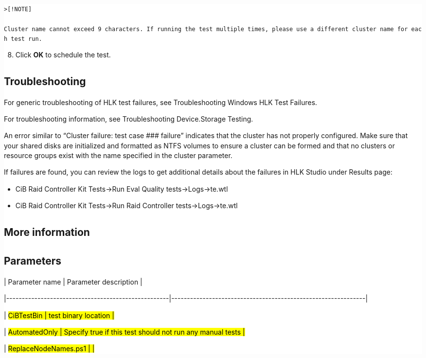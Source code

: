 
    >[!NOTE]

    Cluster name cannot exceed 9 characters. If running the test multiple times, please use a different cluster name for each test run.



    

8.  Click **OK** to schedule the test.



## Troubleshooting



For generic troubleshooting of HLK test failures, see <xref rid="p_hlk.troubleshooting_windows_hlk_test_failures">Troubleshooting Windows HLK Test Failures</b>.



For troubleshooting information, see <xref rid="p_hlk_test.troubleshooting_devicestorage_testing">Troubleshooting Device.Storage Testing</b>.



An error similar to “Cluster failure: test case \#\#\# failure” indicates that the cluster has not properly configured. Make sure that your shared disks are initialized and formatted as NTFS volumes to ensure a cluster can be formed and that no clusters or resource groups exist with the name specified in the cluster parameter.



If failures are found, you can review the logs to get additional details about the failures in HLK Studio under Results page:



-   CiB Raid Controller Kit Tests-&gt;Run Eval Quality tests-&gt;Logs-&gt;te.wtl

-   CiB Raid Controller Kit Tests-&gt;Run Raid Controller tests-&gt;Logs-&gt;te.wtl



## More information



## Parameters



| Parameter name                                     | Parameter description                                        |

|----------------------------------------------------|--------------------------------------------------------------|

| <mark type="bullet_intro">CiBTestBin</b>           | test binary location                                         |

| <mark type="bullet_intro">AutomatedOnly</b>        | Specify true if this test should not run any manual tests    |

| <mark type="bullet_intro">ReplaceNodeNames.ps1</b> |                                                              |
